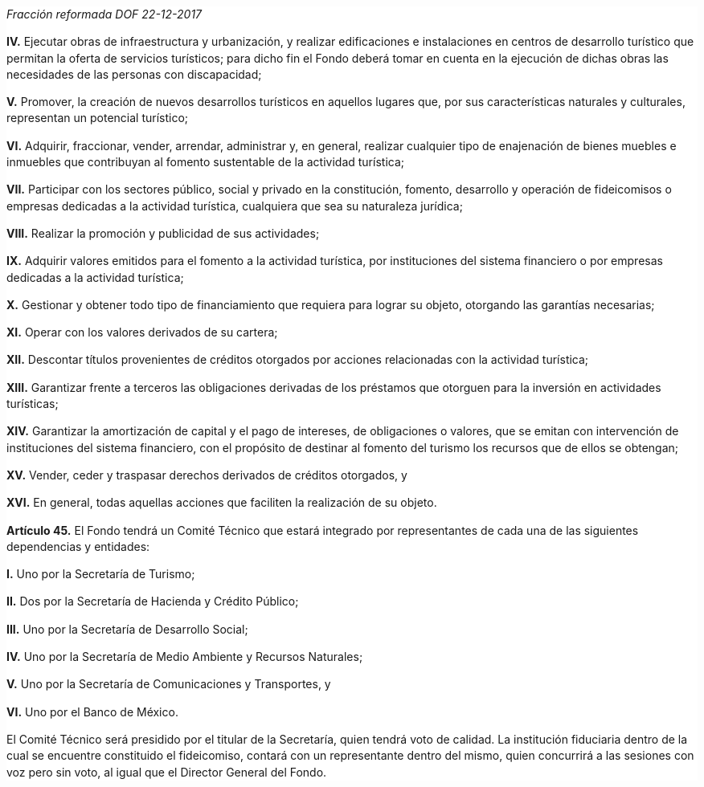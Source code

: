 *Fracción reformada DOF 22-12-2017*

**IV.** Ejecutar obras de infraestructura y urbanización, y realizar edificaciones e instalaciones en centros de desarrollo turístico que permitan la oferta de servicios turísticos; para dicho fin el Fondo deberá tomar en cuenta en la ejecución de dichas obras las necesidades de las personas con discapacidad;

**V.** Promover, la creación de nuevos desarrollos turísticos en aquellos lugares que, por sus características naturales y culturales, representan un potencial turístico;

**VI.** Adquirir, fraccionar, vender, arrendar, administrar y, en general, realizar cualquier tipo de enajenación de bienes muebles e inmuebles que contribuyan al fomento sustentable de la actividad turística;

**VII.** Participar con los sectores público, social y privado en la constitución, fomento, desarrollo y operación de fideicomisos o empresas dedicadas a la actividad turística, cualquiera que sea su naturaleza jurídica;

**VIII.** Realizar la promoción y publicidad de sus actividades;

**IX.** Adquirir valores emitidos para el fomento a la actividad turística, por instituciones del sistema financiero o por empresas dedicadas a la actividad turística;

**X.** Gestionar y obtener todo tipo de financiamiento que requiera para lograr su objeto, otorgando las garantías necesarias;

**XI.** Operar con los valores derivados de su cartera;

**XII.** Descontar títulos provenientes de créditos otorgados por acciones relacionadas con la actividad turística;

**XIII.** Garantizar frente a terceros las obligaciones derivadas de los préstamos que otorguen para la inversión en actividades turísticas;

**XIV.** Garantizar la amortización de capital y el pago de intereses, de obligaciones o valores, que se emitan con intervención de instituciones del sistema financiero, con el propósito de destinar al fomento del turismo los recursos que de ellos se obtengan;

**XV.** Vender, ceder y traspasar derechos derivados de créditos otorgados, y

**XVI.** En general, todas aquellas acciones que faciliten la realización de su objeto.

**Artículo 45.** El Fondo tendrá un Comité Técnico que estará integrado por representantes de cada una de las siguientes dependencias y entidades:

**I.** Uno por la Secretaría de Turismo;

**II.** Dos por la Secretaría de Hacienda y Crédito Público;

**III.** Uno por la Secretaría de Desarrollo Social;

**IV.** Uno por la Secretaría de Medio Ambiente y Recursos Naturales;

**V.** Uno por la Secretaría de Comunicaciones y Transportes, y

**VI.** Uno por el Banco de México.

El Comité Técnico será presidido por el titular de la Secretaría, quien tendrá voto de calidad. La institución fiduciaria dentro de la cual se encuentre constituido el fideicomiso, contará con un representante dentro del mismo, quien concurrirá a las sesiones con voz pero sin voto, al igual que el Director General del Fondo.
